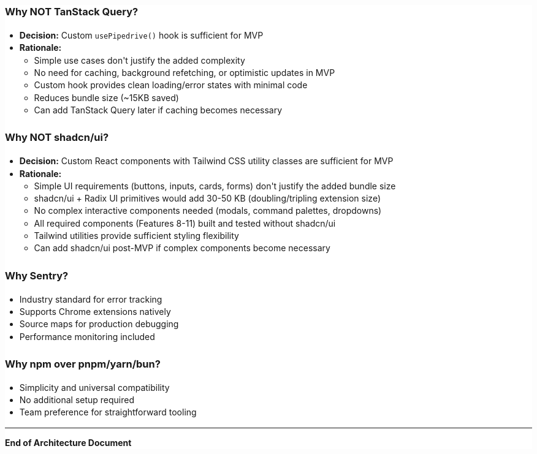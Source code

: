 ### Why NOT TanStack Query?
- **Decision:** Custom `usePipedrive()` hook is sufficient for MVP
- **Rationale:**
  - Simple use cases don't justify the added complexity
  - No need for caching, background refetching, or optimistic updates in MVP
  - Custom hook provides clean loading/error states with minimal code
  - Reduces bundle size (~15KB saved)
  - Can add TanStack Query later if caching becomes necessary

### Why NOT shadcn/ui?
- **Decision:** Custom React components with Tailwind CSS utility classes are sufficient for MVP
- **Rationale:**
  - Simple UI requirements (buttons, inputs, cards, forms) don't justify the added bundle size
  - shadcn/ui + Radix UI primitives would add 30-50 KB (doubling/tripling extension size)
  - No complex interactive components needed (modals, command palettes, dropdowns)
  - All required components (Features 8-11) built and tested without shadcn/ui
  - Tailwind utilities provide sufficient styling flexibility
  - Can add shadcn/ui post-MVP if complex components become necessary

### Why Sentry?
- Industry standard for error tracking
- Supports Chrome extensions natively
- Source maps for production debugging
- Performance monitoring included

### Why npm over pnpm/yarn/bun?
- Simplicity and universal compatibility
- No additional setup required
- Team preference for straightforward tooling

---

**End of Architecture Document**
